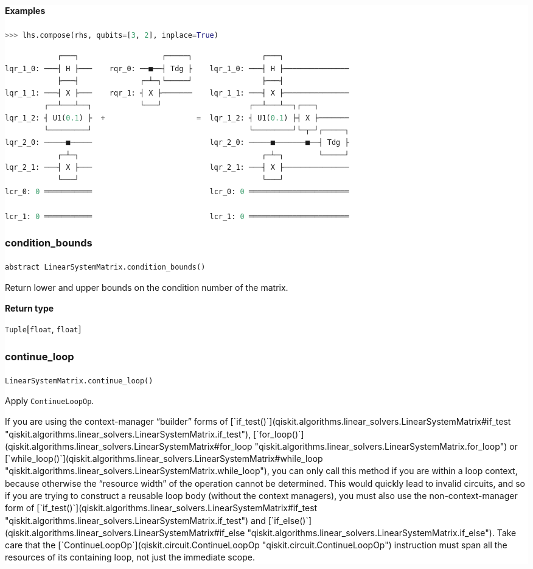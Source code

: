 #### Examples

```python
>>> lhs.compose(rhs, qubits=[3, 2], inplace=True)
```

```python
            ┌───┐                   ┌─────┐                ┌───┐
lqr_1_0: ───┤ H ├───    rqr_0: ──■──┤ Tdg ├    lqr_1_0: ───┤ H ├───────────────
            ├───┤              ┌─┴─┐└─────┘                ├───┤
lqr_1_1: ───┤ X ├───    rqr_1: ┤ X ├───────    lqr_1_1: ───┤ X ├───────────────
         ┌──┴───┴──┐           └───┘                    ┌──┴───┴──┐┌───┐
lqr_1_2: ┤ U1(0.1) ├  +                     =  lqr_1_2: ┤ U1(0.1) ├┤ X ├───────
         └─────────┘                                    └─────────┘└─┬─┘┌─────┐
lqr_2_0: ─────■─────                           lqr_2_0: ─────■───────■──┤ Tdg ├
            ┌─┴─┐                                          ┌─┴─┐        └─────┘
lqr_2_1: ───┤ X ├───                           lqr_2_1: ───┤ X ├───────────────
            └───┘                                          └───┘
lcr_0: 0 ═══════════                           lcr_0: 0 ═══════════════════════

lcr_1: 0 ═══════════                           lcr_1: 0 ═══════════════════════
```

### condition\_bounds

<span id="qiskit.algorithms.linear_solvers.LinearSystemMatrix.condition_bounds" />

`abstract LinearSystemMatrix.condition_bounds()`

Return lower and upper bounds on the condition number of the matrix.

**Return type**

`Tuple`\[`float`, `float`]

### continue\_loop

<span id="qiskit.algorithms.linear_solvers.LinearSystemMatrix.continue_loop" />

`LinearSystemMatrix.continue_loop()`

Apply `ContinueLoopOp`.

<Admonition title="Warning" type="caution">
  If you are using the context-manager “builder” forms of [`if_test()`](qiskit.algorithms.linear_solvers.LinearSystemMatrix#if_test "qiskit.algorithms.linear_solvers.LinearSystemMatrix.if_test"), [`for_loop()`](qiskit.algorithms.linear_solvers.LinearSystemMatrix#for_loop "qiskit.algorithms.linear_solvers.LinearSystemMatrix.for_loop") or [`while_loop()`](qiskit.algorithms.linear_solvers.LinearSystemMatrix#while_loop "qiskit.algorithms.linear_solvers.LinearSystemMatrix.while_loop"), you can only call this method if you are within a loop context, because otherwise the “resource width” of the operation cannot be determined. This would quickly lead to invalid circuits, and so if you are trying to construct a reusable loop body (without the context managers), you must also use the non-context-manager form of [`if_test()`](qiskit.algorithms.linear_solvers.LinearSystemMatrix#if_test "qiskit.algorithms.linear_solvers.LinearSystemMatrix.if_test") and [`if_else()`](qiskit.algorithms.linear_solvers.LinearSystemMatrix#if_else "qiskit.algorithms.linear_solvers.LinearSystemMatrix.if_else"). Take care that the [`ContinueLoopOp`](qiskit.circuit.ContinueLoopOp "qiskit.circuit.ContinueLoopOp") instruction must span all the resources of its containing loop, not just the immediate scope.
</Admonition>
